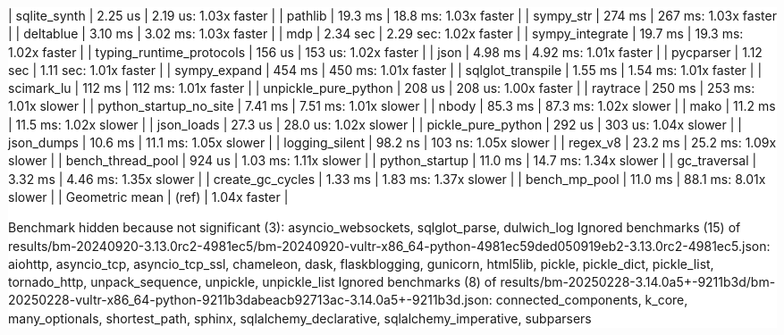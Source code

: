 | sqlite_synth               | 2.25 us                                                                | 2.19 us: 1.03x faster                                                  |
| pathlib                    | 19.3 ms                                                                | 18.8 ms: 1.03x faster                                                  |
| sympy_str                  | 274 ms                                                                 | 267 ms: 1.03x faster                                                   |
| deltablue                  | 3.10 ms                                                                | 3.02 ms: 1.03x faster                                                  |
| mdp                        | 2.34 sec                                                               | 2.29 sec: 1.02x faster                                                 |
| sympy_integrate            | 19.7 ms                                                                | 19.3 ms: 1.02x faster                                                  |
| typing_runtime_protocols   | 156 us                                                                 | 153 us: 1.02x faster                                                   |
| json                       | 4.98 ms                                                                | 4.92 ms: 1.01x faster                                                  |
| pycparser                  | 1.12 sec                                                               | 1.11 sec: 1.01x faster                                                 |
| sympy_expand               | 454 ms                                                                 | 450 ms: 1.01x faster                                                   |
| sqlglot_transpile          | 1.55 ms                                                                | 1.54 ms: 1.01x faster                                                  |
| scimark_lu                 | 112 ms                                                                 | 112 ms: 1.01x faster                                                   |
| unpickle_pure_python       | 208 us                                                                 | 208 us: 1.00x faster                                                   |
| raytrace                   | 250 ms                                                                 | 253 ms: 1.01x slower                                                   |
| python_startup_no_site     | 7.41 ms                                                                | 7.51 ms: 1.01x slower                                                  |
| nbody                      | 85.3 ms                                                                | 87.3 ms: 1.02x slower                                                  |
| mako                       | 11.2 ms                                                                | 11.5 ms: 1.02x slower                                                  |
| json_loads                 | 27.3 us                                                                | 28.0 us: 1.02x slower                                                  |
| pickle_pure_python         | 292 us                                                                 | 303 us: 1.04x slower                                                   |
| json_dumps                 | 10.6 ms                                                                | 11.1 ms: 1.05x slower                                                  |
| logging_silent             | 98.2 ns                                                                | 103 ns: 1.05x slower                                                   |
| regex_v8                   | 23.2 ms                                                                | 25.2 ms: 1.09x slower                                                  |
| bench_thread_pool          | 924 us                                                                 | 1.03 ms: 1.11x slower                                                  |
| python_startup             | 11.0 ms                                                                | 14.7 ms: 1.34x slower                                                  |
| gc_traversal               | 3.32 ms                                                                | 4.46 ms: 1.35x slower                                                  |
| create_gc_cycles           | 1.33 ms                                                                | 1.83 ms: 1.37x slower                                                  |
| bench_mp_pool              | 11.0 ms                                                                | 88.1 ms: 8.01x slower                                                  |
| Geometric mean             | (ref)                                                                  | 1.04x faster                                                           |

Benchmark hidden because not significant (3): asyncio_websockets, sqlglot_parse, dulwich_log
Ignored benchmarks (15) of results/bm-20240920-3.13.0rc2-4981ec5/bm-20240920-vultr-x86_64-python-4981ec59ded050919eb2-3.13.0rc2-4981ec5.json: aiohttp, asyncio_tcp, asyncio_tcp_ssl, chameleon, dask, flaskblogging, gunicorn, html5lib, pickle, pickle_dict, pickle_list, tornado_http, unpack_sequence, unpickle, unpickle_list
Ignored benchmarks (8) of results/bm-20250228-3.14.0a5+-9211b3d/bm-20250228-vultr-x86_64-python-9211b3dabeacb92713ac-3.14.0a5+-9211b3d.json: connected_components, k_core, many_optionals, shortest_path, sphinx, sqlalchemy_declarative, sqlalchemy_imperative, subparsers
